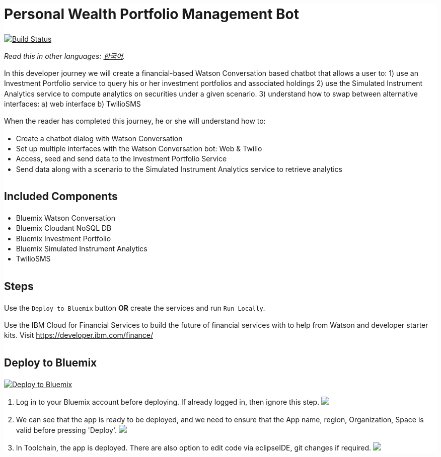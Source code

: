 # Personal Wealth Portfolio Management Bot

[![Build Status](https://travis-ci.org/IBM/personal-wealth-portfolio-mgt-bot.svg?branch=master)](https://travis-ci.org/IBM/personal-wealth-portfolio-mgt-bot)

*Read this in other languages: [한국어](README-ko.md).*

In this developer journey we will create a financial-based Watson Conversation based chatbot
that allows a user to: 1) use an Investment Portfolio service to query his or her investment portfolios and associated holdings 2) use the Simulated Instrument Analytics service to compute analytics on securities under a given scenario. 3) understand how to swap between alternative interfaces:  a) web interface b) TwilioSMS

When the reader has completed this journey, he or she will understand how to:

* Create a chatbot dialog with Watson Conversation
* Set up multiple interfaces with the Watson Conversation bot: Web & Twilio
* Access, seed and send data to the Investment Portfolio Service
* Send data along with a scenario to the Simulated Instrument Analytics service to retrieve analytics


## Included Components
- Bluemix Watson Conversation
- Bluemix Cloudant NoSQL DB
- Bluemix Investment Portfolio
- Bluemix Simulated Instrument Analytics
- TwilioSMS

## Steps

Use the ``Deploy to Bluemix`` button **OR** create the services and run ``Run Locally``.

Use the IBM Cloud for Financial Services to build the future of financial services with to help from Watson and developer starter kits.  Visit https://developer.ibm.com/finance/


## Deploy to Bluemix

[![Deploy to Bluemix](https://bluemix.net/deploy/button.png)](https://bluemix.net/devops/setup/deploy?repository=https://github.com/IBM/personal-wealth-portfolio-mgt-bot)

1. Log in to your Bluemix account before deploying. If already logged in, then ignore this step.
![](readme_images/bm-deploy-img.png)

2. We can see that the app is ready to be deployed, and we need to ensure that the App name, region, Organization, Space is valid before pressing 'Deploy'.
![](readme_images/bm-deploy-step2.png)

3. In Toolchain, the app is deployed. There are also option to edit code via eclipseIDE, git changes if required.
![](readme_images/bm-deploy-step3.png)
